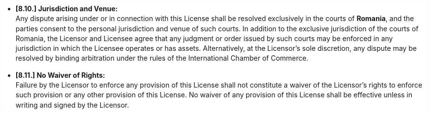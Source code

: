 - **[8.10.] Jurisdiction and Venue:**  
  Any dispute arising under or in connection with this License shall be resolved exclusively in the courts of **Romania**, and the parties consent to the personal jurisdiction and venue of such courts. In addition to the exclusive jurisdiction of the courts of Romania, the Licensor and Licensee agree that any judgment or order issued by such courts may be enforced in any jurisdiction in which the Licensee operates or has assets. Alternatively, at the Licensor’s sole discretion, any dispute may be resolved by binding arbitration under the rules of the International Chamber of Commerce.

- **[8.11.] No Waiver of Rights:**  
  Failure by the Licensor to enforce any provision of this License shall not constitute a waiver of the Licensor’s rights to enforce such provision or any other provision of this License. No waiver of any provision of this License shall be effective unless in writing and signed by the Licensor.